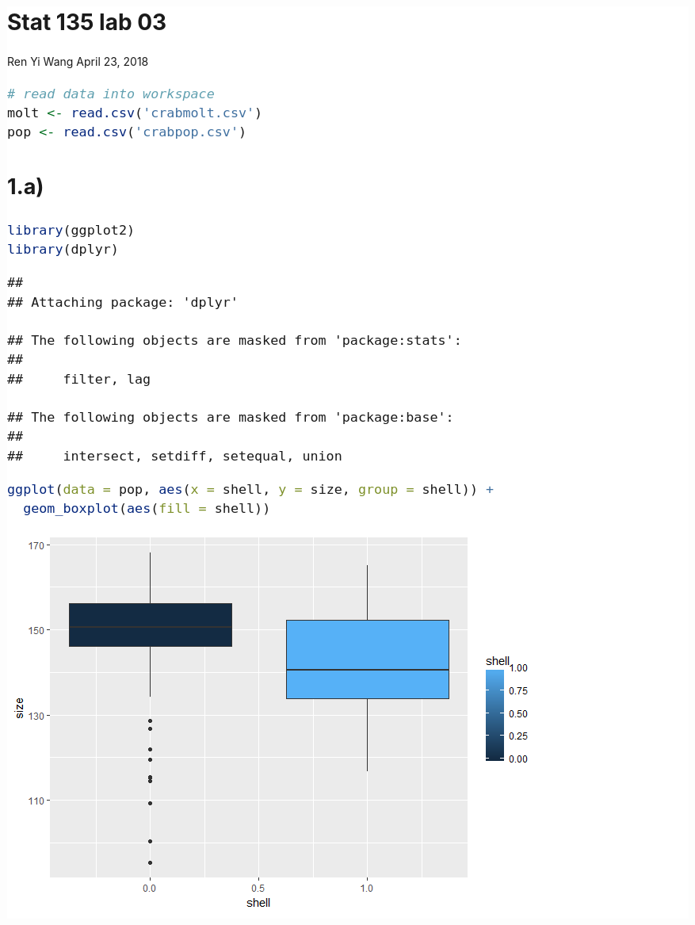 Stat 135 lab 03
================
Ren Yi Wang
April 23, 2018

<font size = 4>

``` r
# read data into workspace
molt <- read.csv('crabmolt.csv')
pop <- read.csv('crabpop.csv')
```

1.a)
----

``` r
library(ggplot2)
library(dplyr)
```

    ## 
    ## Attaching package: 'dplyr'

    ## The following objects are masked from 'package:stats':
    ## 
    ##     filter, lag

    ## The following objects are masked from 'package:base':
    ## 
    ##     intersect, setdiff, setequal, union

``` r
ggplot(data = pop, aes(x = shell, y = size, group = shell)) +
  geom_boxplot(aes(fill = shell))
```

![](Lab_03_files/figure-markdown_github/unnamed-chunk-2-1.png)
